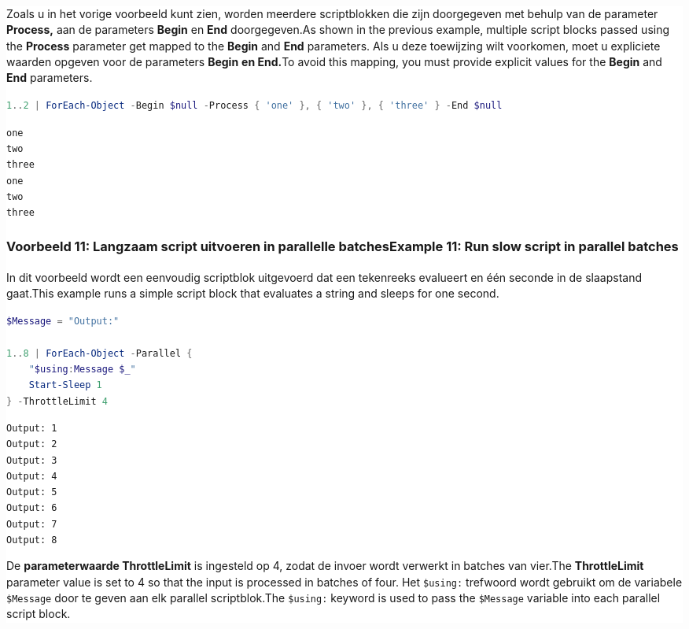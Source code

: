 <span data-ttu-id="9c70c-199">Zoals u in het vorige voorbeeld kunt zien, worden meerdere scriptblokken die zijn doorgegeven met behulp van de parameter **Process,** aan de parameters **Begin** en **End** doorgegeven.</span><span class="sxs-lookup"><span data-stu-id="9c70c-199">As shown in the previous example, multiple script blocks passed using the **Process** parameter get mapped to the **Begin** and **End** parameters.</span></span> <span data-ttu-id="9c70c-200">Als u deze toewijzing wilt voorkomen, moet u expliciete waarden opgeven voor de parameters **Begin** **en End.**</span><span class="sxs-lookup"><span data-stu-id="9c70c-200">To avoid this mapping, you must provide explicit values for the **Begin** and **End** parameters.</span></span>

```powershell
1..2 | ForEach-Object -Begin $null -Process { 'one' }, { 'two' }, { 'three' } -End $null
```

```Output
one
two
three
one
two
three
```

### <span data-ttu-id="9c70c-201">Voorbeeld 11: Langzaam script uitvoeren in parallelle batches</span><span class="sxs-lookup"><span data-stu-id="9c70c-201">Example 11: Run slow script in parallel batches</span></span>

<span data-ttu-id="9c70c-202">In dit voorbeeld wordt een eenvoudig scriptblok uitgevoerd dat een tekenreeks evalueert en één seconde in de slaapstand gaat.</span><span class="sxs-lookup"><span data-stu-id="9c70c-202">This example runs a simple script block that evaluates a string and sleeps for one second.</span></span>

```powershell
$Message = "Output:"

1..8 | ForEach-Object -Parallel {
    "$using:Message $_"
    Start-Sleep 1
} -ThrottleLimit 4
```

```Output
Output: 1
Output: 2
Output: 3
Output: 4
Output: 5
Output: 6
Output: 7
Output: 8
```

<span data-ttu-id="9c70c-203">De **parameterwaarde ThrottleLimit** is ingesteld op 4, zodat de invoer wordt verwerkt in batches van vier.</span><span class="sxs-lookup"><span data-stu-id="9c70c-203">The **ThrottleLimit** parameter value is set to 4 so that the input is processed in batches of four.</span></span>
<span data-ttu-id="9c70c-204">Het `$using:` trefwoord wordt gebruikt om de variabele `$Message` door te geven aan elk parallel scriptblok.</span><span class="sxs-lookup"><span data-stu-id="9c70c-204">The `$using:` keyword is used to pass the `$Message` variable into each parallel script block.</span></span>

